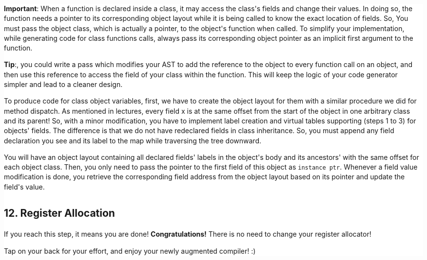 **Important**: When a function is declared inside a class, it may access the class's fields and change their values. In doing so, the function needs a pointer to its corresponding object layout while it is being called to know the exact location of fields. So, You must pass the object class, which is actually a pointer, to the object's function when called. To simplify your implementation, while generating code for class functions calls, always pass its corresponding object pointer as an implicit first argument to the function.

**Tip**:, you could write a pass which modifies your AST to add the reference to the object to every function call on an object, and then use this reference to access the field of your class within the function. This will keep the logic of your code generator simpler and lead to a cleaner design.

To produce code for class object variables, first, we have to create the object layout for them with a similar procedure we did for method dispatch. As mentioned in lectures, every field x is at the same offset from the start of the object in one arbitrary class and its parent! So, with a minor modification, you have to implement label creation and virtual tables supporting (steps 1 to 3) for objects' fields. The difference is that we do not have redeclared fields in class inheritance. So, you must append any field declaration you see and its label to the map while traversing the tree downward.

You will have an object layout containing all declared fields' labels in the object's body and its ancestors' with the same offset for each object class. Then, you only need to pass the pointer to the first field of this object as `instance ptr`. Whenever a field value modification is done, you retrieve the corresponding field address from the object layout based on its pointer and update the field's value. 

## 12. Register Allocation

If you reach this step, it means you are done! **Congratulations!**
There is no need to change your register allocator!

Tap on your back for your effort, and enjoy your newly augmented compiler! :)
